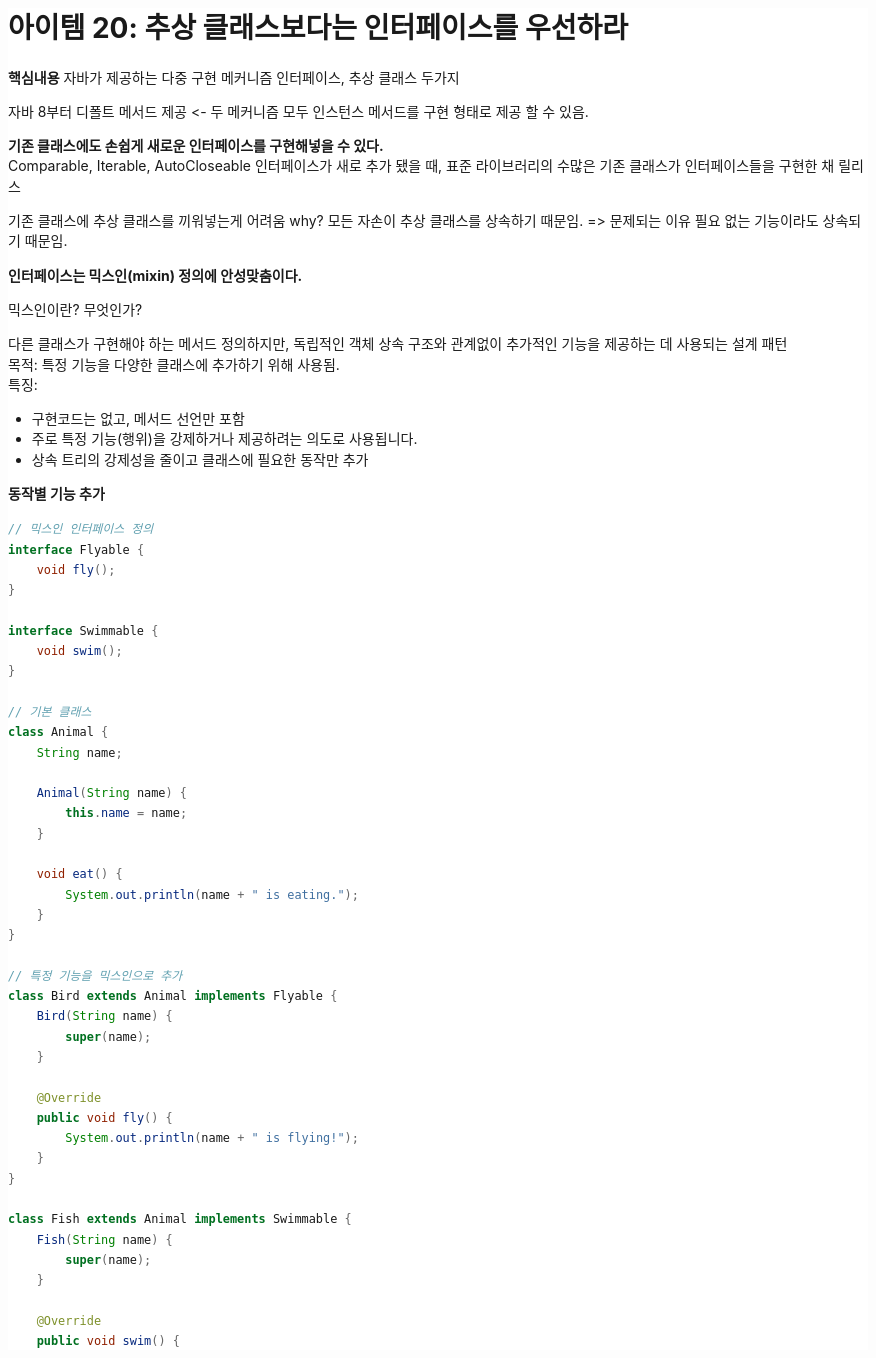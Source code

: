 # 아이템 20: 추상 클래스보다는 인터페이스를 우선하라

**핵심내용**
자바가 제공하는 다중 구현 메커니즘 인터페이스, 추상 클래스 두가지

자바 8부터 디폴트 메서드 제공 <- 두 메커니즘 모두 인스턴스 메서드를 구현 형태로 제공 할 수 있음.

**기존 클래스에도 손쉽게 새로운 인터페이스를 구현해넣을 수 있다.** <br/>
Comparable, Iterable, AutoCloseable 인터페이스가 새로 추가 됐을 때, 표준 라이브러리의 수많은 기존 클래스가 인터페이스들을 구현한 채 릴리스

기존 클래스에 추상 클래스를 끼워넣는게 어려움 why? 모든 자손이 추상 클래스를 상속하기 때문임. => 문제되는 이유 필요 없는 기능이라도 상속되기 때문임.

**인터페이스는 믹스인(mixin) 정의에 안성맞춤이다.**

믹스인이란? 무엇인가?

다른 클래스가 구현해야 하는 메서드 정의하지만, 독립적인 객체 상속 구조와 관계없이 추가적인 기능을 제공하는 데 사용되는 설계 패턴 <br/>
목적: 특정 기능을 다양한 클래스에 추가하기 위해 사용됨. <br/>
특징:
- 구현코드는 없고, 메서드 선언만 포함
- 주로 특정 기능(행위)을 강제하거나 제공하려는 의도로 사용됩니다.
- 상속 트리의 강제성을 줄이고 클래스에 필요한 동작만 추가

**동작별 기능 추가**
```java
// 믹스인 인터페이스 정의
interface Flyable {
    void fly();
}

interface Swimmable {
    void swim();
}

// 기본 클래스
class Animal {
    String name;

    Animal(String name) {
        this.name = name;
    }

    void eat() {
        System.out.println(name + " is eating.");
    }
}

// 특정 기능을 믹스인으로 추가
class Bird extends Animal implements Flyable {
    Bird(String name) {
        super(name);
    }

    @Override
    public void fly() {
        System.out.println(name + " is flying!");
    }
}

class Fish extends Animal implements Swimmable {
    Fish(String name) {
        super(name);
    }

    @Override
    public void swim() {
```